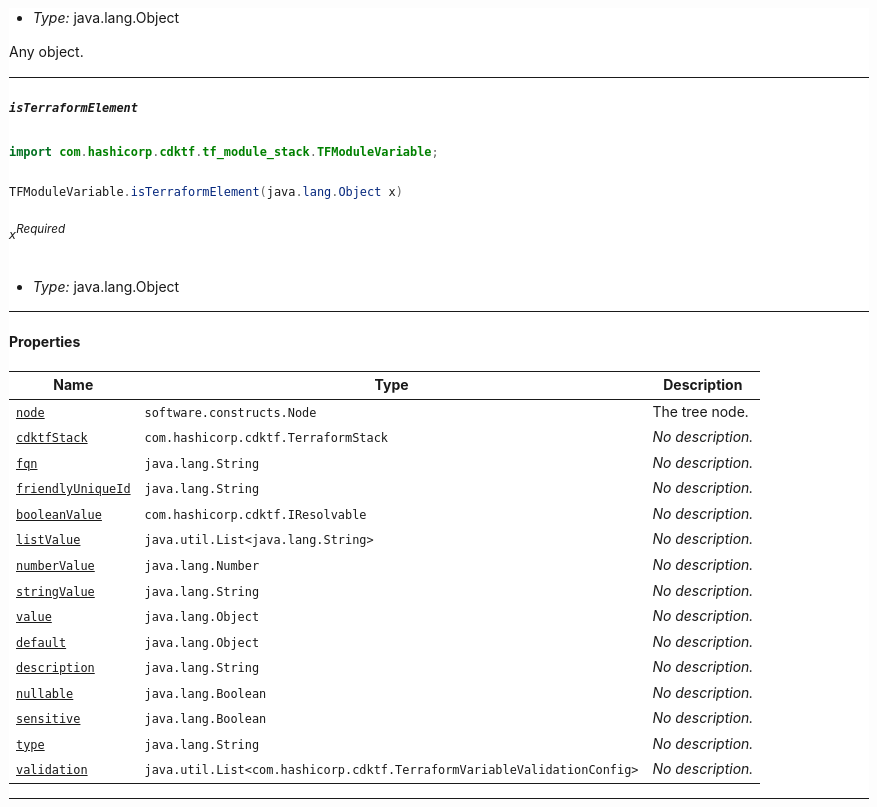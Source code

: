 - *Type:* java.lang.Object

Any object.

---

##### `isTerraformElement` <a name="isTerraformElement" id="@cdktf/tf-module-stack.TFModuleVariable.isTerraformElement"></a>

```java
import com.hashicorp.cdktf.tf_module_stack.TFModuleVariable;

TFModuleVariable.isTerraformElement(java.lang.Object x)
```

###### `x`<sup>Required</sup> <a name="x" id="@cdktf/tf-module-stack.TFModuleVariable.isTerraformElement.parameter.x"></a>

- *Type:* java.lang.Object

---

#### Properties <a name="Properties" id="Properties"></a>

| **Name** | **Type** | **Description** |
| --- | --- | --- |
| <code><a href="#@cdktf/tf-module-stack.TFModuleVariable.property.node">node</a></code> | <code>software.constructs.Node</code> | The tree node. |
| <code><a href="#@cdktf/tf-module-stack.TFModuleVariable.property.cdktfStack">cdktfStack</a></code> | <code>com.hashicorp.cdktf.TerraformStack</code> | *No description.* |
| <code><a href="#@cdktf/tf-module-stack.TFModuleVariable.property.fqn">fqn</a></code> | <code>java.lang.String</code> | *No description.* |
| <code><a href="#@cdktf/tf-module-stack.TFModuleVariable.property.friendlyUniqueId">friendlyUniqueId</a></code> | <code>java.lang.String</code> | *No description.* |
| <code><a href="#@cdktf/tf-module-stack.TFModuleVariable.property.booleanValue">booleanValue</a></code> | <code>com.hashicorp.cdktf.IResolvable</code> | *No description.* |
| <code><a href="#@cdktf/tf-module-stack.TFModuleVariable.property.listValue">listValue</a></code> | <code>java.util.List<java.lang.String></code> | *No description.* |
| <code><a href="#@cdktf/tf-module-stack.TFModuleVariable.property.numberValue">numberValue</a></code> | <code>java.lang.Number</code> | *No description.* |
| <code><a href="#@cdktf/tf-module-stack.TFModuleVariable.property.stringValue">stringValue</a></code> | <code>java.lang.String</code> | *No description.* |
| <code><a href="#@cdktf/tf-module-stack.TFModuleVariable.property.value">value</a></code> | <code>java.lang.Object</code> | *No description.* |
| <code><a href="#@cdktf/tf-module-stack.TFModuleVariable.property.default">default</a></code> | <code>java.lang.Object</code> | *No description.* |
| <code><a href="#@cdktf/tf-module-stack.TFModuleVariable.property.description">description</a></code> | <code>java.lang.String</code> | *No description.* |
| <code><a href="#@cdktf/tf-module-stack.TFModuleVariable.property.nullable">nullable</a></code> | <code>java.lang.Boolean</code> | *No description.* |
| <code><a href="#@cdktf/tf-module-stack.TFModuleVariable.property.sensitive">sensitive</a></code> | <code>java.lang.Boolean</code> | *No description.* |
| <code><a href="#@cdktf/tf-module-stack.TFModuleVariable.property.type">type</a></code> | <code>java.lang.String</code> | *No description.* |
| <code><a href="#@cdktf/tf-module-stack.TFModuleVariable.property.validation">validation</a></code> | <code>java.util.List<com.hashicorp.cdktf.TerraformVariableValidationConfig></code> | *No description.* |

---